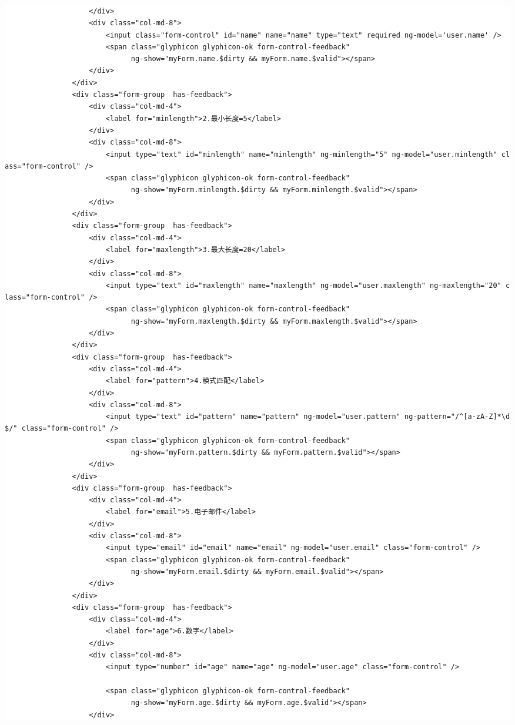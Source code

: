 ```code
                    </div>
                    <div class="col-md-8">
                        <input class="form-control" id="name" name="name" type="text" required ng-model='user.name' />
                        <span class="glyphicon glyphicon-ok form-control-feedback"
                              ng-show="myForm.name.$dirty && myForm.name.$valid"></span>
                    </div>
                </div>
                <div class="form-group  has-feedback">
                    <div class="col-md-4">
                        <label for="minlength">2.最小长度=5</label>
                    </div>
                    <div class="col-md-8">
                        <input type="text" id="minlength" name="minlength" ng-minlength="5" ng-model="user.minlength" class="form-control" />
                        <span class="glyphicon glyphicon-ok form-control-feedback"
                              ng-show="myForm.minlength.$dirty && myForm.minlength.$valid"></span>
                    </div>
                </div>
                <div class="form-group  has-feedback">
                    <div class="col-md-4">
                        <label for="maxlength">3.最大长度=20</label>
                    </div>
                    <div class="col-md-8">
                        <input type="text" id="maxlength" name="maxlength" ng-model="user.maxlength" ng-maxlength="20" class="form-control" />
                        <span class="glyphicon glyphicon-ok form-control-feedback"
                              ng-show="myForm.maxlength.$dirty && myForm.maxlength.$valid"></span>
                    </div>
                </div>
                <div class="form-group  has-feedback">
                    <div class="col-md-4">
                        <label for="pattern">4.模式匹配</label>
                    </div>
                    <div class="col-md-8">
                        <input type="text" id="pattern" name="pattern" ng-model="user.pattern" ng-pattern="/^[a-zA-Z]*\d$/" class="form-control" />
                        <span class="glyphicon glyphicon-ok form-control-feedback"
                              ng-show="myForm.pattern.$dirty && myForm.pattern.$valid"></span>
                    </div>
                </div>
                <div class="form-group  has-feedback">
                    <div class="col-md-4">
                        <label for="email">5.电子邮件</label>
                    </div>
                    <div class="col-md-8">
                        <input type="email" id="email" name="email" ng-model="user.email" class="form-control" />
                        <span class="glyphicon glyphicon-ok form-control-feedback"
                              ng-show="myForm.email.$dirty && myForm.email.$valid"></span>
                    </div>
                </div>
                <div class="form-group  has-feedback">
                    <div class="col-md-4">
                        <label for="age">6.数字</label>
                    </div>
                    <div class="col-md-8">
                        <input type="number" id="age" name="age" ng-model="user.age" class="form-control" />

                        <span class="glyphicon glyphicon-ok form-control-feedback"
                              ng-show="myForm.age.$dirty && myForm.age.$valid"></span>
                    </div>
```